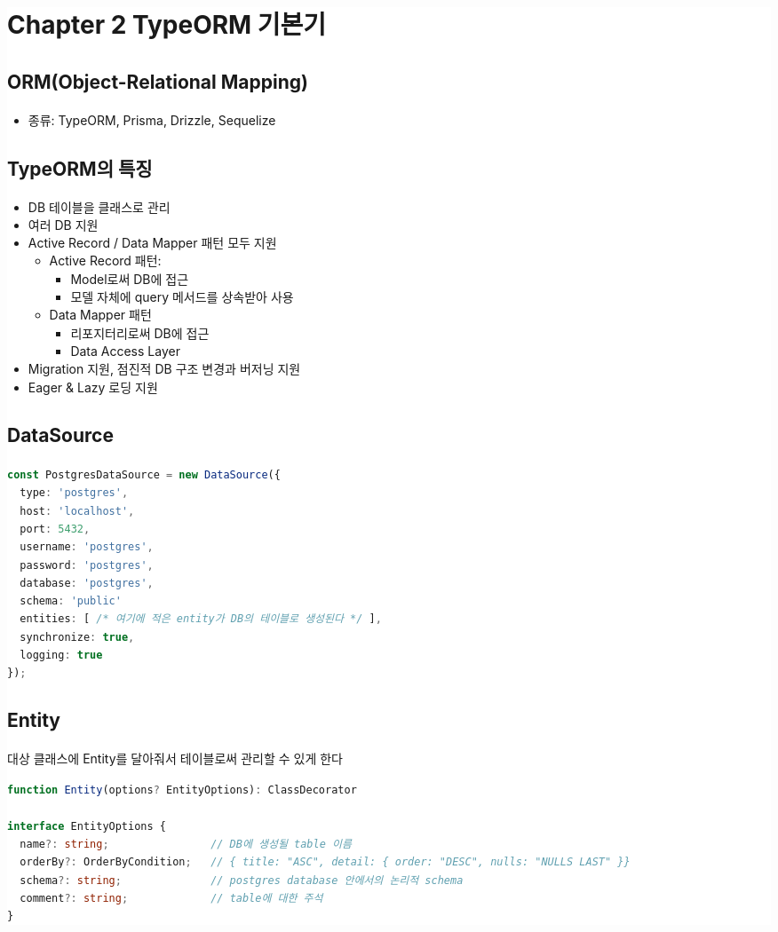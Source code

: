# Chapter 2 TypeORM 기본기

## ORM(Object-Relational Mapping)

- 종류: TypeORM, Prisma, Drizzle, Sequelize

## TypeORM의 특징

- DB 테이블을 클래스로 관리
- 여러 DB 지원
- Active Record / Data Mapper 패턴 모두 지원
  - Active Record 패턴:
    - Model로써 DB에 접근
    - 모델 자체에 query 메서드를 상속받아 사용
  - Data Mapper 패턴
    - 리포지터리로써 DB에 접근
    - Data Access Layer
- Migration 지원, 점진적 DB 구조 변경과 버저닝 지원
- Eager & Lazy 로딩 지원

## DataSource

```ts
const PostgresDataSource = new DataSource({
  type: 'postgres',
  host: 'localhost',
  port: 5432,
  username: 'postgres',
  password: 'postgres',
  database: 'postgres',
  schema: 'public'
  entities: [ /* 여기에 적은 entity가 DB의 테이블로 생성된다 */ ],
  synchronize: true,
  logging: true
});
```

## Entity

대상 클래스에 Entity를 달아줘서 테이블로써 관리할 수 있게 한다

```ts
function Entity(options? EntityOptions): ClassDecorator

interface EntityOptions {
  name?: string;                // DB에 생성될 table 이름
  orderBy?: OrderByCondition;   // { title: "ASC", detail: { order: "DESC", nulls: "NULLS LAST" }}
  schema?: string;              // postgres database 안에서의 논리적 schema
  comment?: string;             // table에 대한 주석
}
```
